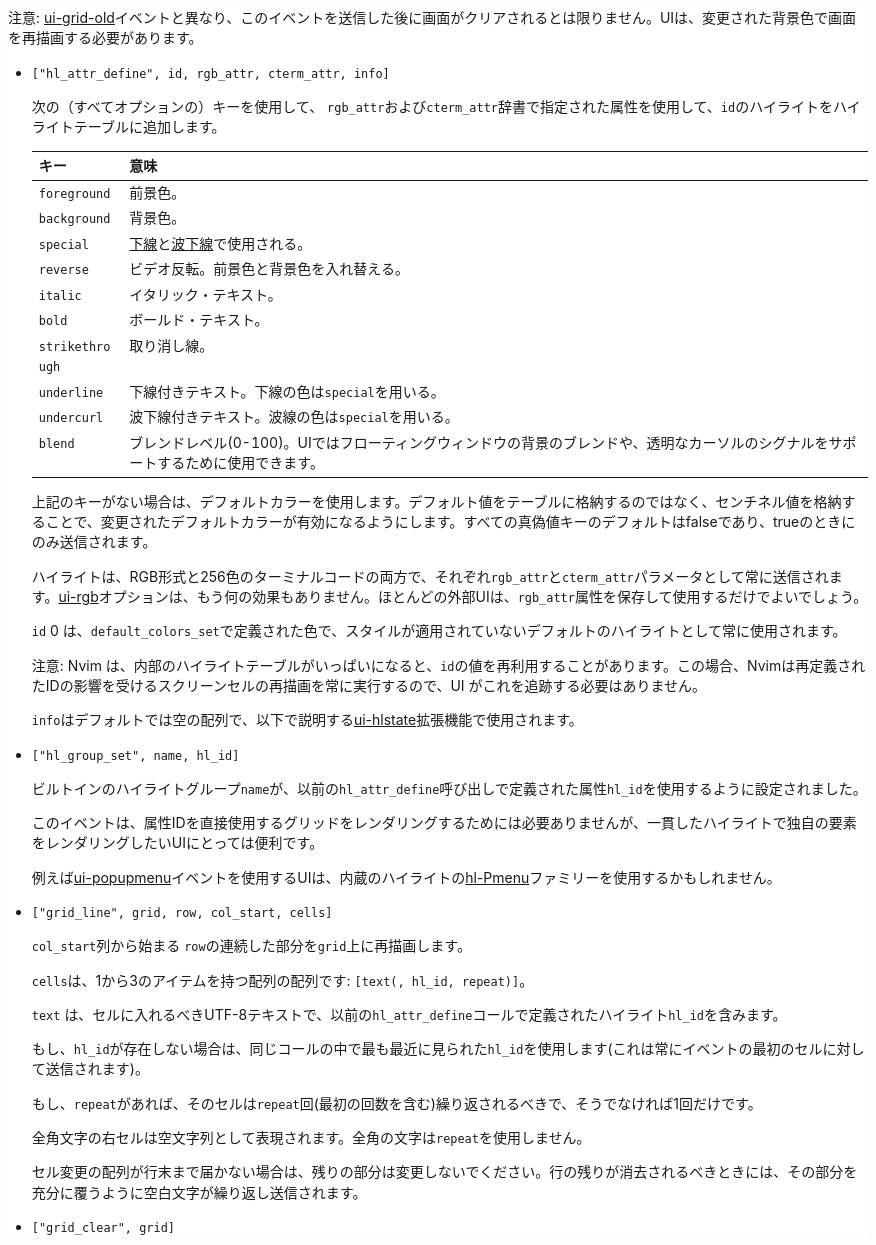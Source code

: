   注意: [ui-grid-old](https://neovim.io/doc/user/ui.html#ui-grid-old)イベントと異なり、このイベントを送信した後に画面がクリアされるとは限りません。UIは、変更された背景色で画面を再描画する必要があります。

- `["hl_attr_define", id, rgb_attr, cterm_attr, info]`

  次の（すべてオプションの）キーを使用して、 `rgb_attr`および`cterm_attr`辞書で指定された属性を使用して、`id`のハイライトをハイライトテーブルに追加します。

  キー|意味
  -|-
  `foreground`|前景色。
  `background`|背景色。
  `special`|[下線](https://neovim.io/doc/user/syntax.html#underline)と[波下線](https://neovim.io/doc/user/syntax.html#undercurl)で使用される。
  `reverse`|ビデオ反転。前景色と背景色を入れ替える。
  `italic`|イタリック・テキスト。
  `bold`|ボールド・テキスト。
  `strikethrough`|取り消し線。
  `underline`|下線付きテキスト。下線の色は`special`を用いる。
  `undercurl`|波下線付きテキスト。波線の色は`special`を用いる。
  `blend`|ブレンドレベル(0-100)。UIではフローティングウィンドウの背景のブレンドや、透明なカーソルのシグナルをサポートするために使用できます。

  上記のキーがない場合は、デフォルトカラーを使用します。デフォルト値をテーブルに格納するのではなく、センチネル値を格納することで、変更されたデフォルトカラーが有効になるようにします。すべての真偽値キーのデフォルトはfalseであり、trueのときにのみ送信されます。

  ハイライトは、RGB形式と256色のターミナルコードの両方で、それぞれ`rgb_attr`と`cterm_attr`パラメータとして常に送信されます。[ui-rgb](https://neovim.io/doc/user/ui.html#ui-rgb)オプションは、もう何の効果もありません。ほとんどの外部UIは、`rgb_attr`属性を保存して使用するだけでよいでしょう。

  `id` 0 は、`default_colors_set`で定義された色で、スタイルが適用されていないデフォルトのハイライトとして常に使用されます。

  注意: Nvim は、内部のハイライトテーブルがいっぱいになると、`id`の値を再利用することがあります。この場合、Nvimは再定義されたIDの影響を受けるスクリーンセルの再描画を常に実行するので、UI がこれを追跡する必要はありません。

  `info`はデフォルトでは空の配列で、以下で説明する[ui-hlstate](https://neovim.io/doc/user/ui.html#ui-hlstate)拡張機能で使用されます。

- `["hl_group_set", name, hl_id]`

  ビルトインのハイライトグループ`name`が、以前の`hl_attr_define`呼び出しで定義された属性`hl_id`を使用するように設定されました。

  このイベントは、属性IDを直接使用するグリッドをレンダリングするためには必要ありませんが、一貫したハイライトで独自の要素をレンダリングしたいUIにとっては便利です。

  例えば[ui-popupmenu](https://neovim.io/doc/user/ui.html#ui-popupmenu)イベントを使用するUIは、内蔵のハイライトの[hl-Pmenu](https://neovim.io/doc/user/syntax.html#hl-Pmenu)ファミリーを使用するかもしれません。

- `["grid_line", grid, row, col_start, cells]`

  `col_start`列から始まる `row`の連続した部分を`grid`上に再描画します。

  `cells`は、1から3のアイテムを持つ配列の配列です: `[text(, hl_id, repeat)]`。

  `text` は、セルに入れるべきUTF-8テキストで、以前の`hl_attr_define`コールで定義されたハイライト`hl_id`を含みます。

  もし、`hl_id`が存在しない場合は、同じコールの中で最も最近に見られた`hl_id`を使用します(これは常にイベントの最初のセルに対して送信されます)。

  もし、`repeat`があれば、そのセルは`repeat`回(最初の回数を含む)繰り返されるべきで、そうでなければ1回だけです。

  全角文字の右セルは空文字列として表現されます。全角の文字は`repeat`を使用しません。

  セル変更の配列が行末まで届かない場合は、残りの部分は変更しないでください。行の残りが消去されるべきときには、その部分を充分に覆うように空白文字が繰り返し送信されます。

- `["grid_clear", grid]`
